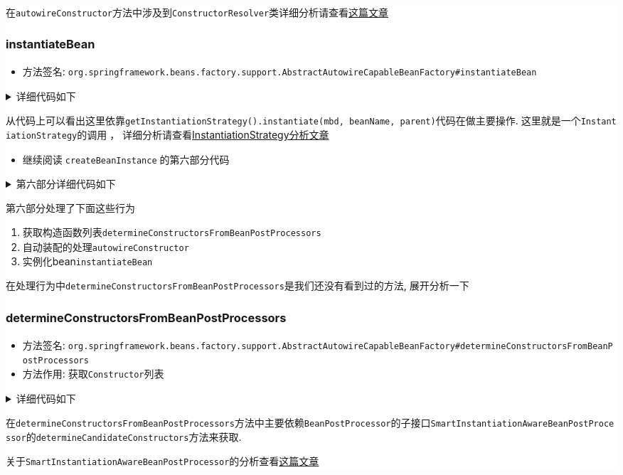 

在`autowireConstructor`方法中涉及到`ConstructorResolver`类详细分析请查看[这篇文章](/doc/book/bean/factory/support/ConstructorResolver/Spring-ConstructorResolver-未完成.md)





### instantiateBean

- 方法签名: `org.springframework.beans.factory.support.AbstractAutowireCapableBeanFactory#instantiateBean`



<details><summary>详细代码如下</summary></details>





从代码上可以看出这里依靠`getInstantiationStrategy().instantiate(mbd, beanName, parent)`代码在做主要操作. 这里就是一个`InstantiationStrategy`的调用 ， 详细分析请查看[InstantiationStrategy分析文章](/doc/book/bean/factory/support/InstantiationStrategy/Spring-InstantiationStrategy.md)





- 继续阅读 `createBeanInstance` 的第六部分代码



<details><summary>第六部分详细代码如下</summary></details>



第六部分处理了下面这些行为

1. 获取构造函数列表`determineConstructorsFromBeanPostProcessors`
2. 自动装配的处理`autowireConstructor`
3. 实例化bean`instantiateBean`

在处理行为中`determineConstructorsFromBeanPostProcessors`是我们还没有看到过的方法, 展开分析一下





### determineConstructorsFromBeanPostProcessors

- 方法签名: `org.springframework.beans.factory.support.AbstractAutowireCapableBeanFactory#determineConstructorsFromBeanPostProcessors`
- 方法作用: 获取`Constructor`列表





<details><summary>详细代码如下</summary></details>





在`determineConstructorsFromBeanPostProcessors`方法中主要依赖`BeanPostProcessor`的子接口`SmartInstantiationAwareBeanPostProcessor`的`determineCandidateConstructors`方法来获取. 

关于`SmartInstantiationAwareBeanPostProcessor`的分析查看[这篇文章](/doc/book/bean/factory/config/SmartInstantiationAwareBeanPostProcessor/Spring-SmartInstantiationAwareBeanPostProcessor-未完成.md)
